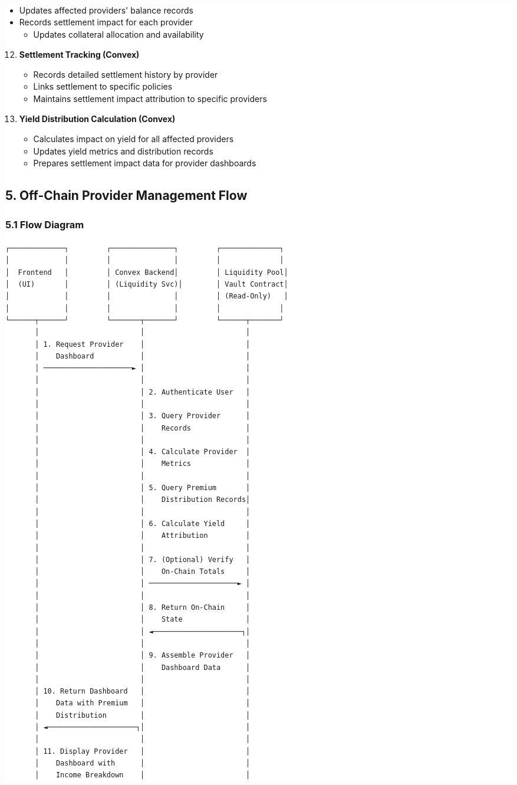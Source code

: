 - Updates affected providers' balance records
- Records settlement impact for each provider
  - Updates collateral allocation and availability

12. **Settlement Tracking (Convex)**

    - Records detailed settlement history by provider
    - Links settlement to specific policies
    - Maintains settlement impact attribution to specific providers

13. **Yield Distribution Calculation (Convex)**
    - Calculates impact on yield for all affected providers
    - Updates yield metrics and distribution records
    - Prepares settlement impact data for provider dashboards

## 5. Off-Chain Provider Management Flow

### 5.1 Flow Diagram

```
┌─────────────┐         ┌───────────────┐         ┌──────────────┐
│             │         │               │         │              │
│  Frontend   │         │ Convex Backend│         │ Liquidity Pool│
│  (UI)       │         │ (Liquidity Svc)│        │ Vault Contract│
│             │         │               │         │ (Read-Only)   │
│             │         │               │         │              │
└──────┬──────┘         └───────┬───────┘         └──────┬───────┘
       │                        │                        │
       │ 1. Request Provider    │                        │
       │    Dashboard           │                        │
       │ ─────────────────────► │                        │
       │                        │                        │
       │                        │ 2. Authenticate User   │
       │                        │                        │
       │                        │ 3. Query Provider      │
       │                        │    Records             │
       │                        │                        │
       │                        │ 4. Calculate Provider  │
       │                        │    Metrics             │
       │                        │                        │
       │                        │ 5. Query Premium       │
       │                        │    Distribution Records│
       │                        │                        │
       │                        │ 6. Calculate Yield     │
       │                        │    Attribution         │
       │                        │                        │
       │                        │ 7. (Optional) Verify   │
       │                        │    On-Chain Totals     │
       │                        │ ─────────────────────► │
       │                        │                        │
       │                        │ 8. Return On-Chain     │
       │                        │    State               │
       │                        │ ◄─────────────────────┐│
       │                        │                        │
       │                        │ 9. Assemble Provider   │
       │                        │    Dashboard Data      │
       │                        │                        │
       │ 10. Return Dashboard   │                        │
       │    Data with Premium   │                        │
       │    Distribution        │                        │
       │ ◄─────────────────────┐│                        │
       │                        │                        │
       │ 11. Display Provider   │                        │
       │    Dashboard with      │                        │
       │    Income Breakdown    │                        │
```